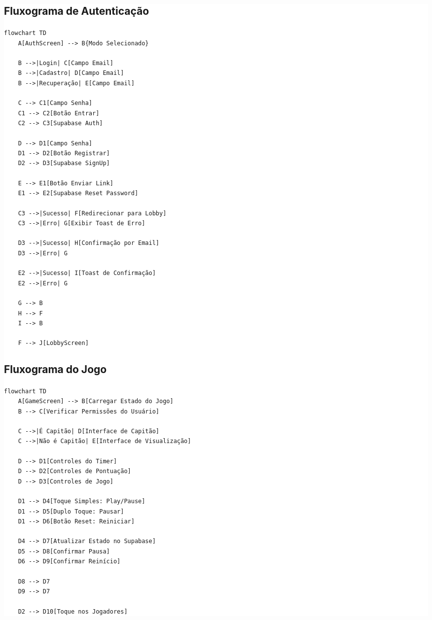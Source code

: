 ## Fluxograma de Autenticação

```mermaid
flowchart TD
    A[AuthScreen] --> B{Modo Selecionado}
    
    B -->|Login| C[Campo Email]
    B -->|Cadastro| D[Campo Email]
    B -->|Recuperação| E[Campo Email]
    
    C --> C1[Campo Senha]
    C1 --> C2[Botão Entrar]
    C2 --> C3[Supabase Auth]
    
    D --> D1[Campo Senha]
    D1 --> D2[Botão Registrar]
    D2 --> D3[Supabase SignUp]
    
    E --> E1[Botão Enviar Link]
    E1 --> E2[Supabase Reset Password]
    
    C3 -->|Sucesso| F[Redirecionar para Lobby]
    C3 -->|Erro| G[Exibir Toast de Erro]
    
    D3 -->|Sucesso| H[Confirmação por Email]
    D3 -->|Erro| G
    
    E2 -->|Sucesso| I[Toast de Confirmação]
    E2 -->|Erro| G
    
    G --> B
    H --> F
    I --> B
    
    F --> J[LobbyScreen]
```

## Fluxograma do Jogo

```mermaid
flowchart TD
    A[GameScreen] --> B[Carregar Estado do Jogo]
    B --> C[Verificar Permissões do Usuário]
    
    C -->|É Capitão| D[Interface de Capitão]
    C -->|Não é Capitão| E[Interface de Visualização]
    
    D --> D1[Controles do Timer]
    D --> D2[Controles de Pontuação]
    D --> D3[Controles de Jogo]
    
    D1 --> D4[Toque Simples: Play/Pause]
    D1 --> D5[Duplo Toque: Pausar]
    D1 --> D6[Botão Reset: Reiniciar]
    
    D4 --> D7[Atualizar Estado no Supabase]
    D5 --> D8[Confirmar Pausa]
    D6 --> D9[Confirmar Reinício]
    
    D8 --> D7
    D9 --> D7
    
    D2 --> D10[Toque nos Jogadores]
```